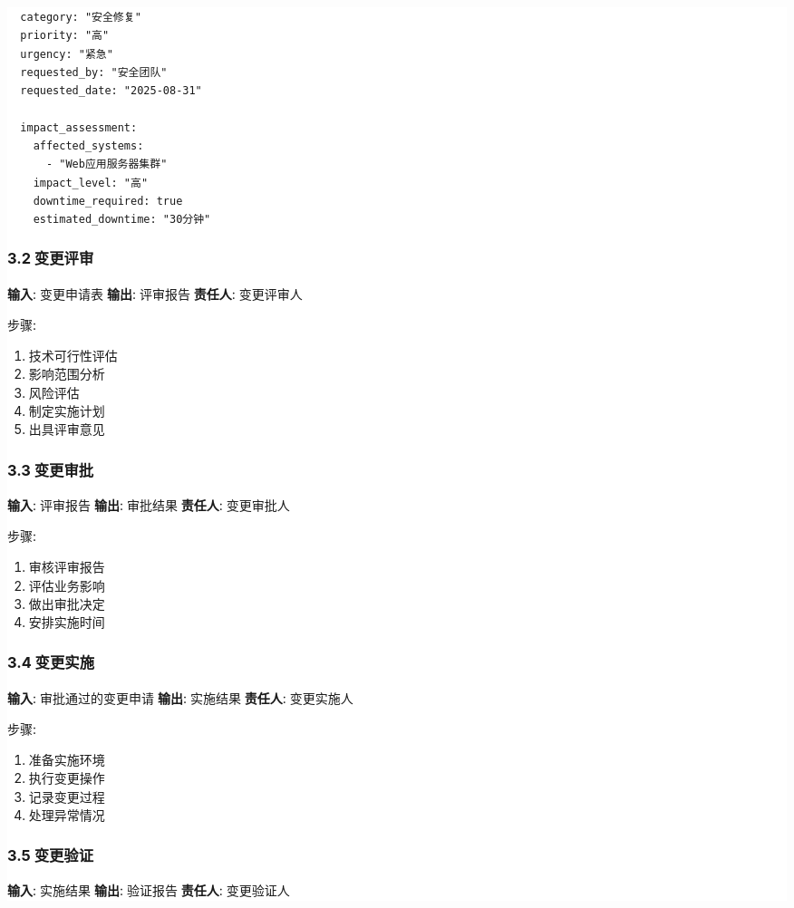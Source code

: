 ```
  category: "安全修复"
  priority: "高"
  urgency: "紧急"
  requested_by: "安全团队"
  requested_date: "2025-08-31"
  
  impact_assessment:
    affected_systems:
      - "Web应用服务器集群"
    impact_level: "高"
    downtime_required: true
    estimated_downtime: "30分钟"
```

### 3.2 变更评审
**输入**: 变更申请表
**输出**: 评审报告
**责任人**: 变更评审人

步骤:
1. 技术可行性评估
2. 影响范围分析
3. 风险评估
4. 制定实施计划
5. 出具评审意见

### 3.3 变更审批
**输入**: 评审报告
**输出**: 审批结果
**责任人**: 变更审批人

步骤:
1. 审核评审报告
2. 评估业务影响
3. 做出审批决定
4. 安排实施时间

### 3.4 变更实施
**输入**: 审批通过的变更申请
**输出**: 实施结果
**责任人**: 变更实施人

步骤:
1. 准备实施环境
2. 执行变更操作
3. 记录变更过程
4. 处理异常情况

### 3.5 变更验证
**输入**: 实施结果
**输出**: 验证报告
**责任人**: 变更验证人
